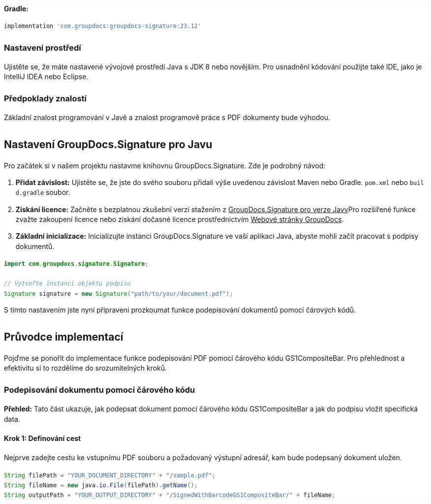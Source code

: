 **Gradle:**
```gradle
implementation 'com.groupdocs:groupdocs-signature:23.12'
```

### Nastavení prostředí
Ujistěte se, že máte nastavené vývojové prostředí Java s JDK 8 nebo novějším. Pro usnadnění kódování použijte také IDE, jako je IntelliJ IDEA nebo Eclipse.

### Předpoklady znalostí
Základní znalost programování v Javě a znalost programově práce s PDF dokumenty bude výhodou.

## Nastavení GroupDocs.Signature pro Javu
Pro začátek si v našem projektu nastavme knihovnu GroupDocs.Signature. Zde je podrobný návod:

1. **Přidat závislost:**
   Ujistěte se, že jste do svého souboru přidali výše uvedenou závislost Maven nebo Gradle. `pom.xml` nebo `build.gradle` soubor.

2. **Získání licence:**
   Začněte s bezplatnou zkušební verzí stažením z [GroupDocs.Signature pro verze Javy](https://releases.groupdocs.com/signature/java/)Pro rozšířené funkce zvažte zakoupení licence nebo získání dočasné licence prostřednictvím [Webové stránky GroupDocs](https://purchase.groupdocs.com/buy).

3. **Základní inicializace:**
   Inicializujte instanci GroupDocs.Signature ve vaší aplikaci Java, abyste mohli začít pracovat s podpisy dokumentů.

```java
import com.groupdocs.signature.Signature;

// Vytvořte instanci objektu podpisu
Signature signature = new Signature("path/to/your/document.pdf");
```

S tímto nastavením jste nyní připraveni prozkoumat funkce podepisování dokumentů pomocí čárových kódů.

## Průvodce implementací
Pojďme se ponořit do implementace funkce podepisování PDF pomocí čárového kódu GS1CompositeBar. Pro přehlednost a efektivitu si to rozdělíme do srozumitelných kroků.

### Podepisování dokumentu pomocí čárového kódu
**Přehled:**
Tato část ukazuje, jak podepsat dokument pomocí čárového kódu GS1CompositeBar a jak do podpisu vložit specifická data.

#### Krok 1: Definování cest
Nejprve zadejte cestu ke vstupnímu PDF souboru a požadovaný výstupní adresář, kam bude podepsaný dokument uložen.

```java
String filePath = "YOUR_DOCUMENT_DIRECTORY" + "/sample.pdf";
String fileName = new java.io.File(filePath).getName();
String outputPath = "YOUR_OUTPUT_DIRECTORY" + "/SignedWithBarcodeGS1CompositeBar/" + fileName;
```
